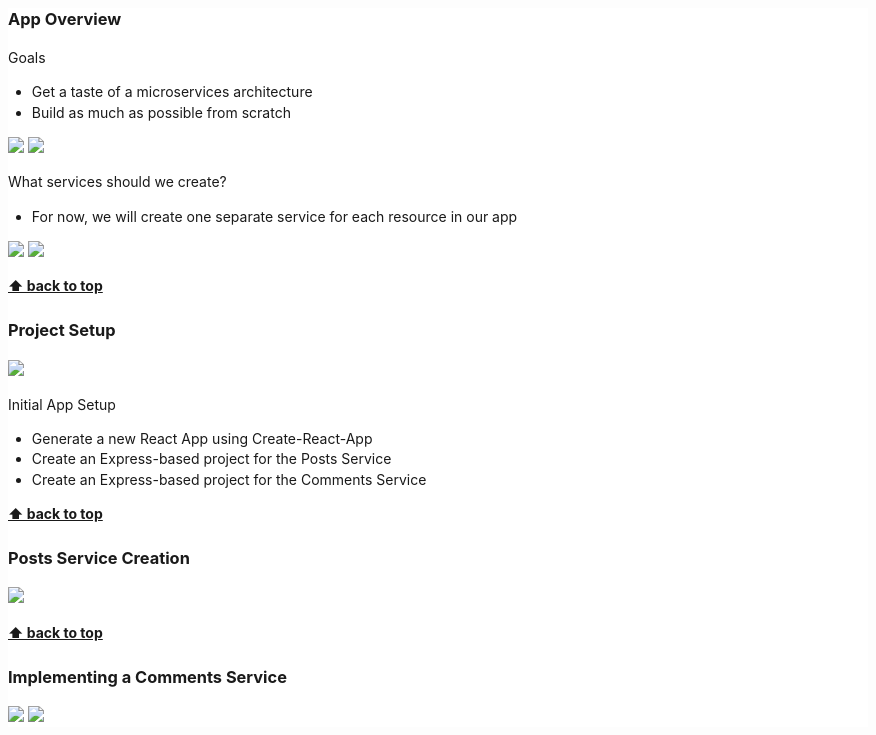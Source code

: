 ### App Overview

Goals

* Get a taste of a microservices architecture
* Build as much as possible from scratch

[![](https://github.com/chesterheng/microservices-node-react/raw/master/section-02/app-overview-1.jpg)](https://github.com/chesterheng/microservices-node-react/blob/master/section-02/app-overview-1.jpg)
[![](https://github.com/chesterheng/microservices-node-react/raw/master/section-02/app-overview-2.jpg)](https://github.com/chesterheng/microservices-node-react/blob/master/section-02/app-overview-2.jpg)

What services should we create?

* For now, we will create one separate service for each resource in our app

[![](https://github.com/chesterheng/microservices-node-react/raw/master/section-02/what-services.jpg)](https://github.com/chesterheng/microservices-node-react/blob/master/section-02/what-services.jpg)
[![](https://github.com/chesterheng/microservices-node-react/raw/master/section-02/service-per-resource.jpg)](https://github.com/chesterheng/microservices-node-react/blob/master/section-02/service-per-resource.jpg)

**[⬆ back to top](https://github.com/chesterheng/microservices-node-react/blob/master/section-02.md#table-of-contents)**

### Project Setup

[![](https://github.com/chesterheng/microservices-node-react/raw/master/section-02/project-setup.jpg)](https://github.com/chesterheng/microservices-node-react/blob/master/section-02/project-setup.jpg)

Initial App Setup

* Generate a new React App using Create-React-App
* Create an Express-based project for the Posts Service
* Create an Express-based project for the Comments Service

**[⬆ back to top](https://github.com/chesterheng/microservices-node-react/blob/master/section-02.md#table-of-contents)**

### Posts Service Creation

[![](https://github.com/chesterheng/microservices-node-react/raw/master/section-02/posts-service.jpg)](https://github.com/chesterheng/microservices-node-react/blob/master/section-02/posts-service.jpg)

**[⬆ back to top](https://github.com/chesterheng/microservices-node-react/blob/master/section-02.md#table-of-contents)**

### Implementing a Comments Service

[![](https://github.com/chesterheng/microservices-node-react/raw/master/section-02/comments-service.jpg)](https://github.com/chesterheng/microservices-node-react/blob/master/section-02/comments-service.jpg)
[![](https://github.com/chesterheng/microservices-node-react/raw/master/section-02/comments-by-post-id.jpg)](https://github.com/chesterheng/microservices-node-react/blob/master/section-02/comments-by-post-id.jpg)
